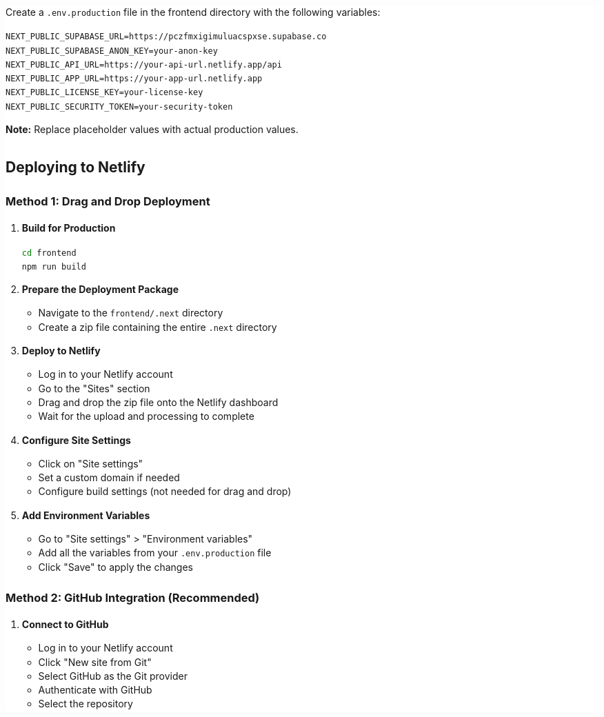    Create a `.env.production` file in the frontend directory with the following variables:

   ```
   NEXT_PUBLIC_SUPABASE_URL=https://pczfmxigimuluacspxse.supabase.co
   NEXT_PUBLIC_SUPABASE_ANON_KEY=your-anon-key
   NEXT_PUBLIC_API_URL=https://your-api-url.netlify.app/api
   NEXT_PUBLIC_APP_URL=https://your-app-url.netlify.app
   NEXT_PUBLIC_LICENSE_KEY=your-license-key
   NEXT_PUBLIC_SECURITY_TOKEN=your-security-token
   ```

   **Note:** Replace placeholder values with actual production values.

## Deploying to Netlify

### Method 1: Drag and Drop Deployment

1. **Build for Production**

   ```bash
   cd frontend
   npm run build
   ```

2. **Prepare the Deployment Package**

   - Navigate to the `frontend/.next` directory
   - Create a zip file containing the entire `.next` directory

3. **Deploy to Netlify**

   - Log in to your Netlify account
   - Go to the "Sites" section
   - Drag and drop the zip file onto the Netlify dashboard
   - Wait for the upload and processing to complete

4. **Configure Site Settings**

   - Click on "Site settings"
   - Set a custom domain if needed
   - Configure build settings (not needed for drag and drop)

5. **Add Environment Variables**

   - Go to "Site settings" > "Environment variables"
   - Add all the variables from your `.env.production` file
   - Click "Save" to apply the changes

### Method 2: GitHub Integration (Recommended)

1. **Connect to GitHub**

   - Log in to your Netlify account
   - Click "New site from Git"
   - Select GitHub as the Git provider
   - Authenticate with GitHub
   - Select the repository
